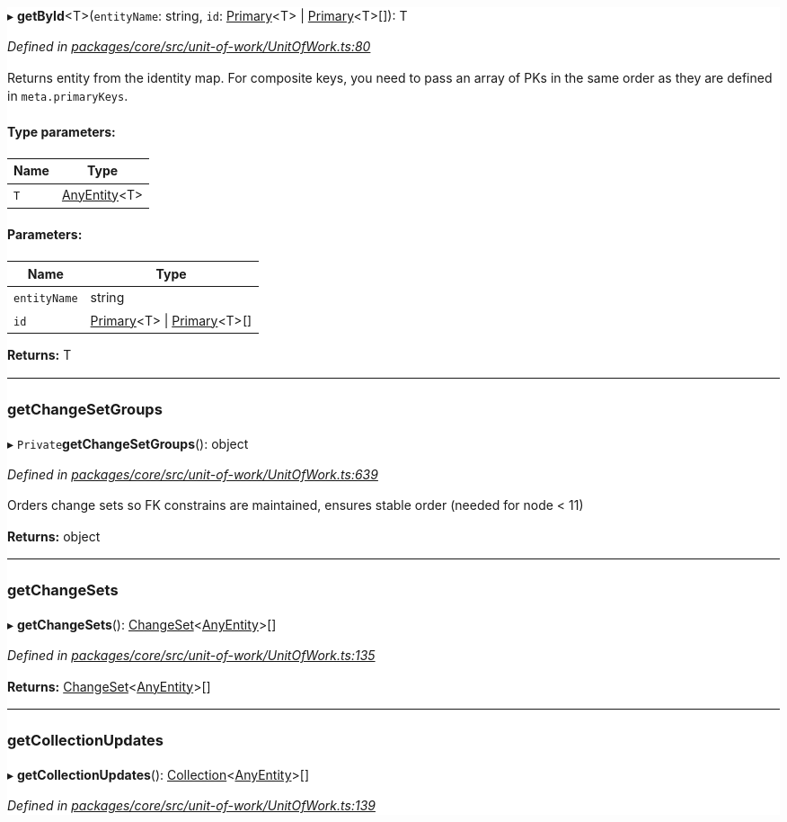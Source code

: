 ▸ **getById**&#60;T>(`entityName`: string, `id`: [Primary](../index.md#primary)&#60;T> \| [Primary](../index.md#primary)&#60;T>[]): T

*Defined in [packages/core/src/unit-of-work/UnitOfWork.ts:80](https://github.com/mikro-orm/mikro-orm/blob/8766baa31/packages/core/src/unit-of-work/UnitOfWork.ts#L80)*

Returns entity from the identity map. For composite keys, you need to pass an array of PKs in the same order as they are defined in `meta.primaryKeys`.

#### Type parameters:

Name | Type |
------ | ------ |
`T` | [AnyEntity](../index.md#anyentity)&#60;T> |

#### Parameters:

Name | Type |
------ | ------ |
`entityName` | string |
`id` | [Primary](../index.md#primary)&#60;T> \| [Primary](../index.md#primary)&#60;T>[] |

**Returns:** T

___

### getChangeSetGroups

▸ `Private`**getChangeSetGroups**(): object

*Defined in [packages/core/src/unit-of-work/UnitOfWork.ts:639](https://github.com/mikro-orm/mikro-orm/blob/8766baa31/packages/core/src/unit-of-work/UnitOfWork.ts#L639)*

Orders change sets so FK constrains are maintained, ensures stable order (needed for node < 11)

**Returns:** object

___

### getChangeSets

▸ **getChangeSets**(): [ChangeSet](../interfaces/changeset.md)&#60;[AnyEntity](../index.md#anyentity)>[]

*Defined in [packages/core/src/unit-of-work/UnitOfWork.ts:135](https://github.com/mikro-orm/mikro-orm/blob/8766baa31/packages/core/src/unit-of-work/UnitOfWork.ts#L135)*

**Returns:** [ChangeSet](../interfaces/changeset.md)&#60;[AnyEntity](../index.md#anyentity)>[]

___

### getCollectionUpdates

▸ **getCollectionUpdates**(): [Collection](collection.md)&#60;[AnyEntity](../index.md#anyentity)>[]

*Defined in [packages/core/src/unit-of-work/UnitOfWork.ts:139](https://github.com/mikro-orm/mikro-orm/blob/8766baa31/packages/core/src/unit-of-work/UnitOfWork.ts#L139)*
